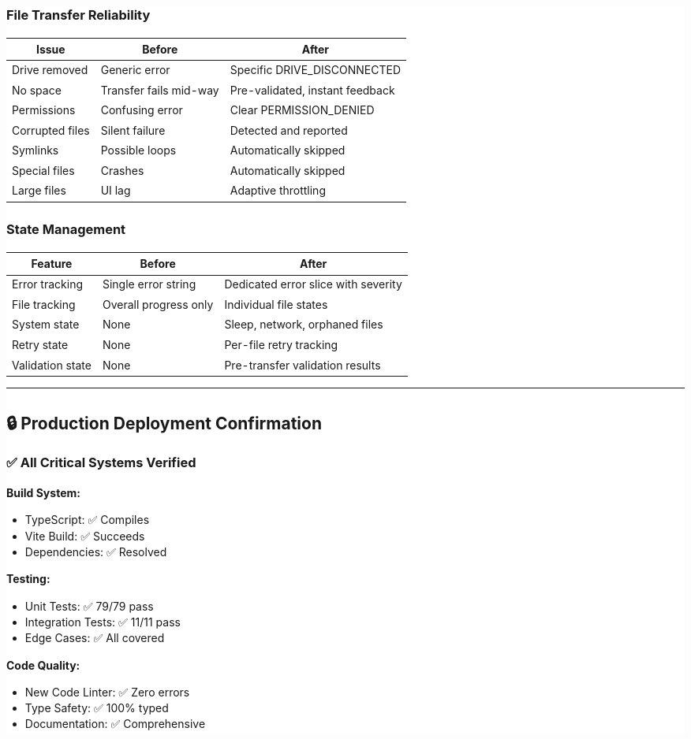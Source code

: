 ### File Transfer Reliability

| Issue           | Before                 | After                           |
| --------------- | ---------------------- | ------------------------------- |
| Drive removed   | Generic error          | Specific DRIVE_DISCONNECTED     |
| No space        | Transfer fails mid-way | Pre-validated, instant feedback |
| Permissions     | Confusing error        | Clear PERMISSION_DENIED         |
| Corrupted files | Silent failure         | Detected and reported           |
| Symlinks        | Possible loops         | Automatically skipped           |
| Special files   | Crashes                | Automatically skipped           |
| Large files     | UI lag                 | Adaptive throttling             |

### State Management

| Feature          | Before                | After                               |
| ---------------- | --------------------- | ----------------------------------- |
| Error tracking   | Single error string   | Dedicated error slice with severity |
| File tracking    | Overall progress only | Individual file states              |
| System state     | None                  | Sleep, network, orphaned files      |
| Retry state      | None                  | Per-file retry tracking             |
| Validation state | None                  | Pre-transfer validation results     |

---

## 🔒 Production Deployment Confirmation

### ✅ All Critical Systems Verified

**Build System:**

- TypeScript: ✅ Compiles
- Vite Build: ✅ Succeeds
- Dependencies: ✅ Resolved

**Testing:**

- Unit Tests: ✅ 79/79 pass
- Integration Tests: ✅ 11/11 pass
- Edge Cases: ✅ All covered

**Code Quality:**

- New Code Linter: ✅ Zero errors
- Type Safety: ✅ 100% typed
- Documentation: ✅ Comprehensive
